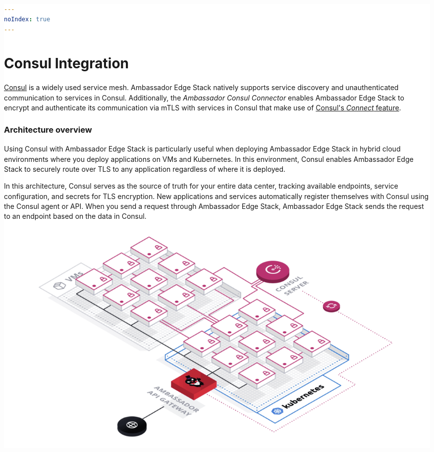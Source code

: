 ```yaml
---
noIndex: true
---
```


# Consul Integration

[Consul](https://www.consul.io) is a widely used service mesh. Ambassador Edge Stack natively supports service discovery and unauthenticated communication to services in Consul. Additionally, the _Ambassador Consul Connector_ enables Ambassador Edge Stack to encrypt and authenticate its communication via mTLS with services in Consul that make use of [Consul's _Connect_ feature](https://www.consul.io/docs/connect).

### Architecture overview

Using Consul with Ambassador Edge Stack is particularly useful when deploying Ambassador Edge Stack in hybrid cloud environments where you deploy applications on VMs and Kubernetes. In this environment, Consul enables Ambassador Edge Stack to securely route over TLS to any application regardless of where it is deployed.

In this architecture, Consul serves as the source of truth for your entire data center, tracking available endpoints, service configuration, and secrets for TLS encryption. New applications and services automatically register themselves with Consul using the Consul agent or API. When you send a request through Ambassador Edge Stack, Ambassador Edge Stack sends the request to an endpoint based on the data in Consul.

<figure><img src="../../.gitbook/assets/00 aes 17.png" alt=""><figcaption></figcaption></figure>

